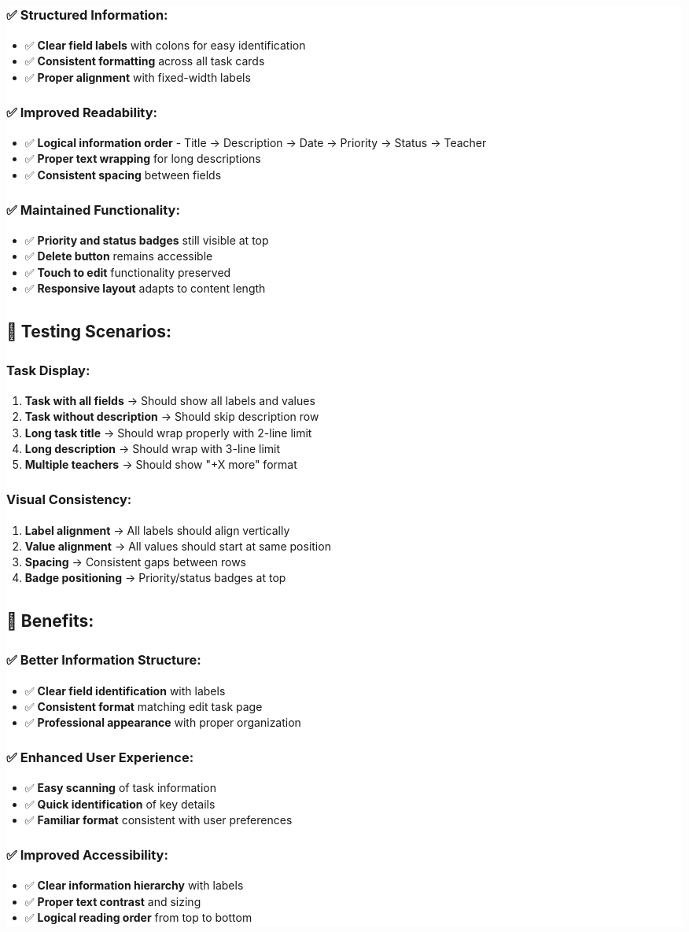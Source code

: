 ### **✅ Structured Information:**
- ✅ **Clear field labels** with colons for easy identification
- ✅ **Consistent formatting** across all task cards
- ✅ **Proper alignment** with fixed-width labels

### **✅ Improved Readability:**
- ✅ **Logical information order** - Title → Description → Date → Priority → Status → Teacher
- ✅ **Proper text wrapping** for long descriptions
- ✅ **Consistent spacing** between fields

### **✅ Maintained Functionality:**
- ✅ **Priority and status badges** still visible at top
- ✅ **Delete button** remains accessible
- ✅ **Touch to edit** functionality preserved
- ✅ **Responsive layout** adapts to content length

## 🧪 **Testing Scenarios:**

### **Task Display:**
1. **Task with all fields** → Should show all labels and values
2. **Task without description** → Should skip description row
3. **Long task title** → Should wrap properly with 2-line limit
4. **Long description** → Should wrap with 3-line limit
5. **Multiple teachers** → Should show "+X more" format

### **Visual Consistency:**
1. **Label alignment** → All labels should align vertically
2. **Value alignment** → All values should start at same position
3. **Spacing** → Consistent gaps between rows
4. **Badge positioning** → Priority/status badges at top

## 🚀 **Benefits:**

### **✅ Better Information Structure:**
- ✅ **Clear field identification** with labels
- ✅ **Consistent format** matching edit task page
- ✅ **Professional appearance** with proper organization

### **✅ Enhanced User Experience:**
- ✅ **Easy scanning** of task information
- ✅ **Quick identification** of key details
- ✅ **Familiar format** consistent with user preferences

### **✅ Improved Accessibility:**
- ✅ **Clear information hierarchy** with labels
- ✅ **Proper text contrast** and sizing
- ✅ **Logical reading order** from top to bottom
